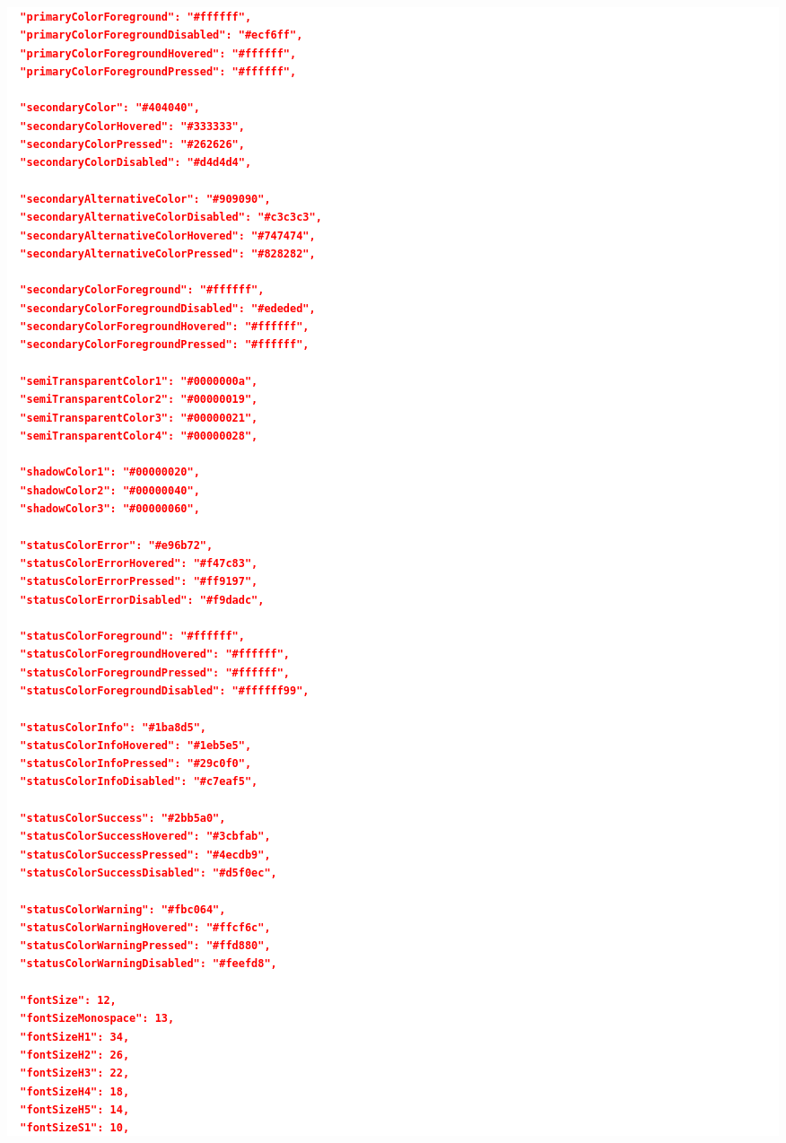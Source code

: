 ```json
  "primaryColorForeground": "#ffffff",
  "primaryColorForegroundDisabled": "#ecf6ff",
  "primaryColorForegroundHovered": "#ffffff",
  "primaryColorForegroundPressed": "#ffffff",

  "secondaryColor": "#404040",
  "secondaryColorHovered": "#333333",
  "secondaryColorPressed": "#262626",
  "secondaryColorDisabled": "#d4d4d4",

  "secondaryAlternativeColor": "#909090",
  "secondaryAlternativeColorDisabled": "#c3c3c3",
  "secondaryAlternativeColorHovered": "#747474",
  "secondaryAlternativeColorPressed": "#828282",

  "secondaryColorForeground": "#ffffff",
  "secondaryColorForegroundDisabled": "#ededed",
  "secondaryColorForegroundHovered": "#ffffff",
  "secondaryColorForegroundPressed": "#ffffff",

  "semiTransparentColor1": "#0000000a",
  "semiTransparentColor2": "#00000019",
  "semiTransparentColor3": "#00000021",
  "semiTransparentColor4": "#00000028",

  "shadowColor1": "#00000020",
  "shadowColor2": "#00000040",
  "shadowColor3": "#00000060",

  "statusColorError": "#e96b72",
  "statusColorErrorHovered": "#f47c83",
  "statusColorErrorPressed": "#ff9197",
  "statusColorErrorDisabled": "#f9dadc",

  "statusColorForeground": "#ffffff",
  "statusColorForegroundHovered": "#ffffff",
  "statusColorForegroundPressed": "#ffffff",
  "statusColorForegroundDisabled": "#ffffff99",

  "statusColorInfo": "#1ba8d5",
  "statusColorInfoHovered": "#1eb5e5",
  "statusColorInfoPressed": "#29c0f0",
  "statusColorInfoDisabled": "#c7eaf5",

  "statusColorSuccess": "#2bb5a0",
  "statusColorSuccessHovered": "#3cbfab",
  "statusColorSuccessPressed": "#4ecdb9",
  "statusColorSuccessDisabled": "#d5f0ec",

  "statusColorWarning": "#fbc064",
  "statusColorWarningHovered": "#ffcf6c",
  "statusColorWarningPressed": "#ffd880",
  "statusColorWarningDisabled": "#feefd8",

  "fontSize": 12,
  "fontSizeMonospace": 13,
  "fontSizeH1": 34,
  "fontSizeH2": 26,
  "fontSizeH3": 22,
  "fontSizeH4": 18,
  "fontSizeH5": 14,
  "fontSizeS1": 10,

```